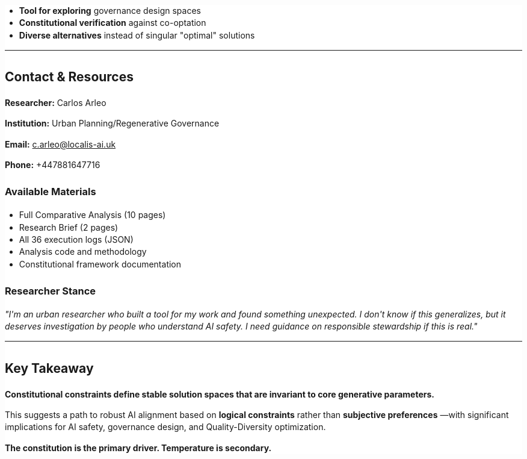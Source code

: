 * **Tool for exploring** governance design spaces
* **Constitutional verification** against co-optation
* **Diverse alternatives** instead of singular "optimal" solutions

---

## Contact & Resources

**Researcher:** Carlos Arleo

**Institution:** Urban Planning/Regenerative Governance

**Email:** c.arleo@localis-ai.uk

**Phone:** +447881647716

### Available Materials

* Full Comparative Analysis (10 pages)
* Research Brief (2 pages)
* All 36 execution logs (JSON)
* Analysis code and methodology
* Constitutional framework documentation

### Researcher Stance

*"I'm an urban researcher who built a tool for my work and found something unexpected. I don't know if this generalizes, but it deserves investigation by people who understand AI safety. I need guidance on responsible stewardship if this is real."*

---

## Key Takeaway

**Constitutional constraints define stable solution spaces that are invariant to core generative parameters.**

This suggests a path to robust AI alignment based on **logical constraints** rather than  **subjective preferences** —with significant implications for AI safety, governance design, and Quality-Diversity optimization.

**The constitution is the primary driver. Temperature is secondary.**

